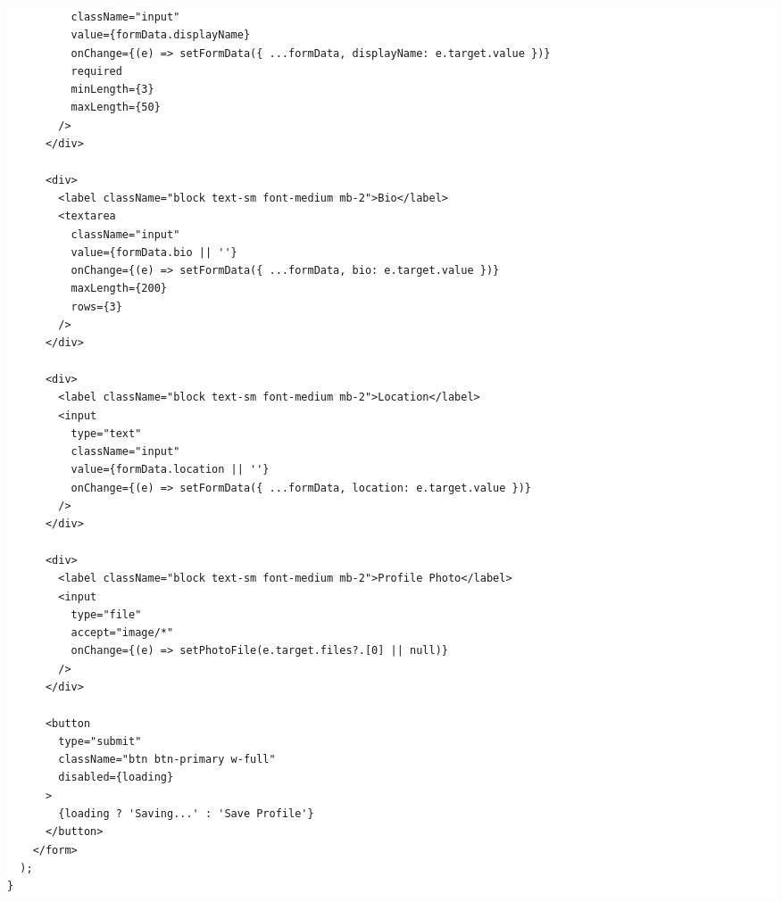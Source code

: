 ```tsx
          className="input"
          value={formData.displayName}
          onChange={(e) => setFormData({ ...formData, displayName: e.target.value })}
          required
          minLength={3}
          maxLength={50}
        />
      </div>

      <div>
        <label className="block text-sm font-medium mb-2">Bio</label>
        <textarea
          className="input"
          value={formData.bio || ''}
          onChange={(e) => setFormData({ ...formData, bio: e.target.value })}
          maxLength={200}
          rows={3}
        />
      </div>

      <div>
        <label className="block text-sm font-medium mb-2">Location</label>
        <input
          type="text"
          className="input"
          value={formData.location || ''}
          onChange={(e) => setFormData({ ...formData, location: e.target.value })}
        />
      </div>

      <div>
        <label className="block text-sm font-medium mb-2">Profile Photo</label>
        <input
          type="file"
          accept="image/*"
          onChange={(e) => setPhotoFile(e.target.files?.[0] || null)}
        />
      </div>

      <button
        type="submit"
        className="btn btn-primary w-full"
        disabled={loading}
      >
        {loading ? 'Saving...' : 'Save Profile'}
      </button>
    </form>
  );
}
```
